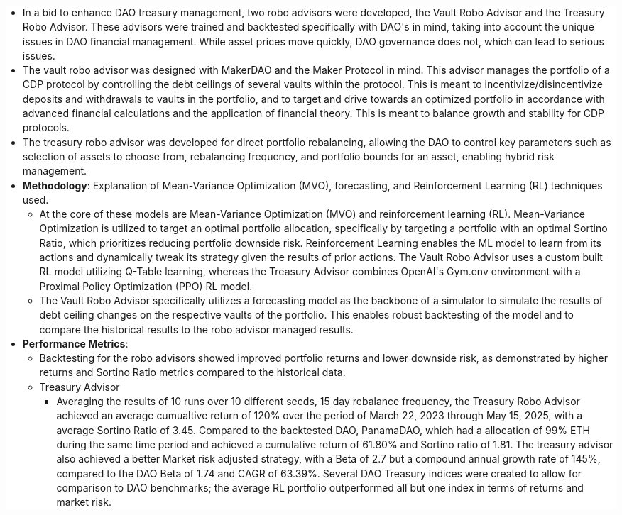 </div>

* In a bid to enhance DAO treasury management, two robo advisors were developed, the Vault Robo Advisor and the Treasury Robo Advisor.  These advisors were trained and backtested specifically with DAO's in mind, taking into account the unique issues in DAO financial management.  While asset prices move quickly, DAO governance does not, which can lead to serious issues. &#x20;
* The vault robo advisor was designed with MakerDAO and the Maker Protocol in mind.  This advisor manages the portfolio of a CDP protocol by controlling the debt ceilings of several vaults within the protocol.  This is meant to incentivize/disincentivize deposits and withdrawals to vaults in the portfolio, and to target and drive towards an optimized portfolio in accordance with advanced financial calculations and the application of financial theory.  This is meant to balance growth and stability for CDP protocols. &#x20;
* The treasury robo advisor was developed for direct portfolio rebalancing, allowing the DAO to control key parameters such as selection of assets to choose from, rebalancing frequency, and portfolio bounds for an asset, enabling hybrid risk management. &#x20;
* **Methodology**: Explanation of Mean-Variance Optimization (MVO), forecasting, and Reinforcement Learning (RL) techniques used.
  * At the core of these models are Mean-Variance Optimization (MVO) and reinforcement learning (RL).  Mean-Variance Optimization is utilized to target an optimal portfolio allocation, specifically by targeting a portfolio with an optimal Sortino Ratio, which prioritizes reducing portfolio downside risk.  Reinforcement Learning enables the ML model to learn from its actions and dynamically tweak its strategy given the results of prior actions.  The Vault Robo Advisor uses a custom built RL model utilizing Q-Table learning, whereas the Treasury Advisor combines OpenAI's Gym.env environment with a Proximal Policy Optimization (PPO) RL model. &#x20;
  * The Vault Robo Advisor specifically utilizes a forecasting model as the backbone of a simulator to simulate the results of debt ceiling changes on the respective vaults of the portfolio.  This enables robust backtesting of the model and to compare the historical results to the robo advisor managed results. &#x20;
* **Performance Metrics**:&#x20;
  * Backtesting for the robo advisors showed improved portfolio returns and lower downside risk, as demonstrated by higher returns and Sortino Ratio metrics compared to the historical data. &#x20;
  * Treasury Advisor
    * Averaging the results of 10 runs over 10 different seeds, 15 day rebalance frequency, the Treasury Robo Advisor achieved an average cumualtive return of 120% over the period of March 22, 2023 through May 15, 2025, with a average Sortino Ratio of 3.45.  Compared to the backtested DAO, PanamaDAO, which had a allocation of 99% ETH during the same time period and achieved a cumulative return of 61.80% and Sortino ratio of 1.81.  The treasury advisor also achieved a better Market risk adjusted strategy, with a Beta of 2.7 but a compound annual growth rate of 145%, compared to the DAO Beta of 1.74 and CAGR of 63.39%.  Several DAO Treasury indices were created to allow for comparison to DAO benchmarks; the average RL portfolio outperformed all but one index in terms of returns and market risk.

<div>

